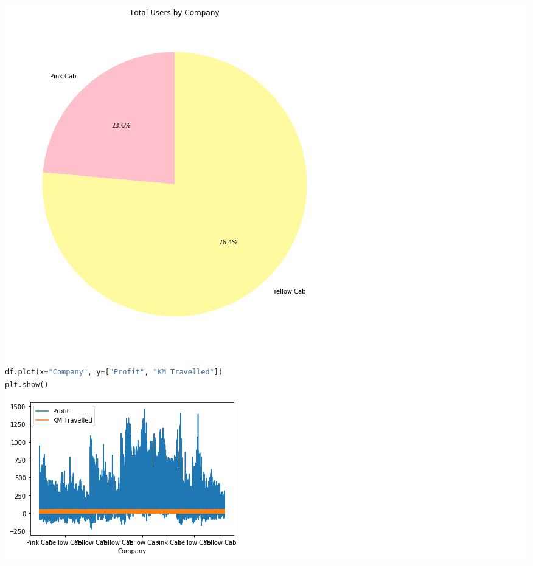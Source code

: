 ![png](EDA_MD/output_27_0.png)



```python
df.plot(x="Company", y=["Profit", "KM Travelled"])
plt.show()
```


![png](EDA_MD/output_28_0.png)
